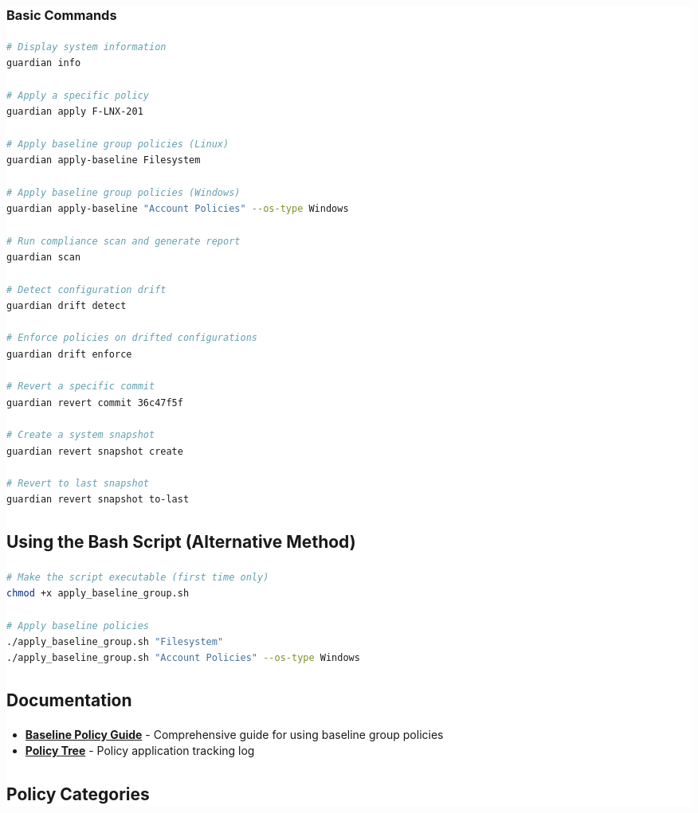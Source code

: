 ### Basic Commands

```bash
# Display system information
guardian info

# Apply a specific policy
guardian apply F-LNX-201

# Apply baseline group policies (Linux)
guardian apply-baseline Filesystem

# Apply baseline group policies (Windows)
guardian apply-baseline "Account Policies" --os-type Windows

# Run compliance scan and generate report
guardian scan

# Detect configuration drift
guardian drift detect

# Enforce policies on drifted configurations
guardian drift enforce

# Revert a specific commit
guardian revert commit 36c47f5f

# Create a system snapshot
guardian revert snapshot create

# Revert to last snapshot
guardian revert snapshot to-last
```

## Using the Bash Script (Alternative Method)

```bash
# Make the script executable (first time only)
chmod +x apply_baseline_group.sh

# Apply baseline policies
./apply_baseline_group.sh "Filesystem"
./apply_baseline_group.sh "Account Policies" --os-type Windows
```

## Documentation

- **[Baseline Policy Guide](BASELINE_POLICY_GUIDE.md)** - Comprehensive guide for using baseline group policies
- **[Policy Tree](guardian_cli/policy_tree.md)** - Policy application tracking log

## Policy Categories
